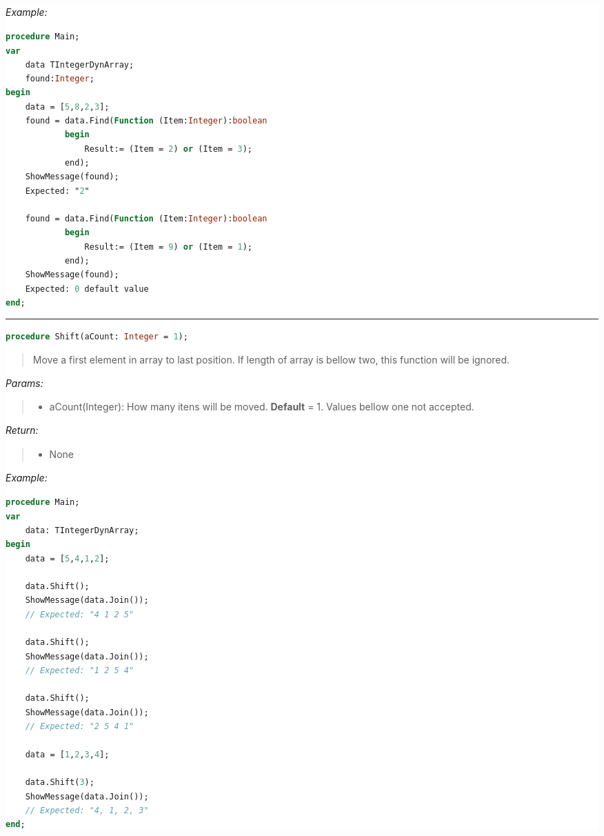 *Example:*

``` pascal
procedure Main;
var 
	data TIntegerDynArray;
	found:Integer;
begin
	data = [5,8,2,3];
	found = data.Find(Function (Item:Integer):boolean
			begin								
				Result:= (Item = 2) or (Item = 3);
			end);
	ShowMessage(found);
	Expected: "2"

	found = data.Find(Function (Item:Integer):boolean
			begin				 			
				Result:= (Item = 9) or (Item = 1);
			end);
	ShowMessage(found);
	Expected: 0 default value
end;
```

<hr width=”100%”>

```pascal
procedure Shift(aCount: Integer = 1);
 ```

> Move a first element in array to last position. If length of array is bellow two, this function will be ignored.

*Params:*
>  - aCount(Integer): How many itens will be moved. **Default** = 1. Values bellow one not accepted.

*Return:*
>  - None

*Example:*

``` pascal
procedure Main;
var 
	data: TIntegerDynArray;
begin
	data = [5,4,1,2];
	
	data.Shift();
	ShowMessage(data.Join());
	// Expected: "4 1 2 5"

	data.Shift();
	ShowMessage(data.Join());
	// Expected: "1 2 5 4"

	data.Shift();
	ShowMessage(data.Join());
	// Expected: "2 5 4 1"

	data = [1,2,3,4];

	data.Shift(3);
	ShowMessage(data.Join());
	// Expected: "4, 1, 2, 3"
end;
```